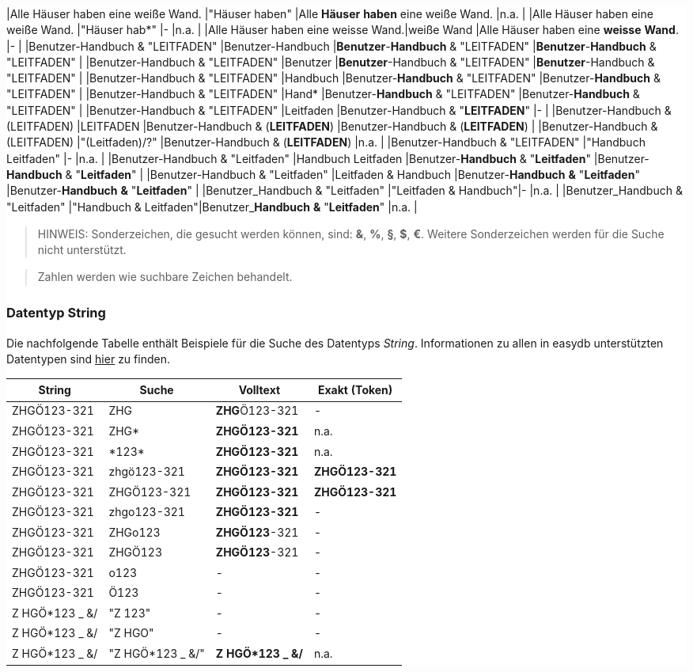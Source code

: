 |Alle Häuser haben eine weiße Wand. |"Häuser haben"        |Alle **Häuser** **haben** eine weiße Wand.   |n.a.                                           |
|Alle Häuser haben eine weiße Wand. |"Häuser hab\*"        |-                                            |n.a.                                           |
|Alle Häuser haben eine weisse Wand.|weiße Wand            |Alle Häuser haben eine **weisse** **Wand**.  |-                                              |
|Benutzer-Handbuch & "LEITFADEN"    |Benutzer-Handbuch     |**Benutzer**-**Handbuch** & "LEITFADEN"      |**Benutzer**-**Handbuch** & "LEITFADEN"        |
|Benutzer-Handbuch & "LEITFADEN"    |Benutzer              |**Benutzer**-Handbuch & "LEITFADEN"          |**Benutzer**-Handbuch & "LEITFADEN"            |
|Benutzer-Handbuch & "LEITFADEN"    |Handbuch              |Benutzer-**Handbuch** & "LEITFADEN"          |Benutzer-**Handbuch** & "LEITFADEN"            |
|Benutzer-Handbuch & "LEITFADEN"    |Hand\*                |Benutzer-**Handbuch** & "LEITFADEN"          |Benutzer-**Handbuch** & "LEITFADEN"            |
|Benutzer-Handbuch & "LEITFADEN"    |Leitfaden             |Benutzer-Handbuch & "**LEITFADEN**"          |-                                              |
|Benutzer-Handbuch & (LEITFADEN)    |LEITFADEN             |Benutzer-Handbuch & (**LEITFADEN**)          |Benutzer-Handbuch & (**LEITFADEN**)            |
|Benutzer-Handbuch & (LEITFADEN)    |"(Leitfaden)/?"       |Benutzer-Handbuch & (**LEITFADEN**)          |n.a.                                           |
|Benutzer-Handbuch & "LEITFADEN"    |"Handbuch Leitfaden"  |-                                            |n.a.                                           |
|Benutzer-Handbuch & "Leitfaden"    |Handbuch Leitfaden    |Benutzer-**Handbuch** & "**Leitfaden**"      |Benutzer-**Handbuch** & "**Leitfaden**"        |
|Benutzer-Handbuch & "Leitfaden"    |Leitfaden & Handbuch  |Benutzer-**Handbuch** **&** "**Leitfaden**"  |Benutzer-**Handbuch** **&** "**Leitfaden**"    |
|Benutzer\_Handbuch & "Leitfaden"   |"Leitfaden & Handbuch"|-                                            |n.a.                                           |
|Benutzer\_Handbuch & "Leitfaden"   |"Handbuch & Leitfaden"|Benutzer\_**Handbuch** **&** "**Leitfaden**" |n.a.                                           |

 > HINWEIS: 
 > Sonderzeichen, die gesucht werden können, sind: **&**, **%**, **§**, **$**, **€**. Weitere Sonderzeichen werden für die Suche nicht unterstützt. 
 
> Zahlen werden wie suchbare Zeichen behandelt.


### Datentyp **String**

Die nachfolgende Tabelle enthält Beispiele für die Suche des Datentyps *String*. Informationen zu allen in easydb unterstützten Datentypen sind [hier](../../features/datatypes/datatypes.html) zu finden.


|String         |Suche       |Volltext            |Exakt (Token)       |
|---------------|------------|--------------------|--------------------|
|ZHGÖ123-321    |ZHG         |**ZHG**Ö123-321     |-                   |
|ZHGÖ123-321    |ZHG\*       |**ZHGÖ123-321**     |n.a.                |
|ZHGÖ123-321    |\*123\*     |**ZHGÖ123-321**     |n.a.                |
|ZHGÖ123-321    |zhgö123-321 |**ZHGÖ123-321**     |**ZHGÖ123-321**     |
|ZHGÖ123-321    |ZHGÖ123-321 |**ZHGÖ123-321**     |**ZHGÖ123-321**     |
|ZHGÖ123-321    |zhgo123-321 |**ZHGÖ123-321**     |-                   |
|ZHGÖ123-321    |ZHGo123     |**ZHGÖ123**-321     |-                   |
|ZHGÖ123-321    |ZHGÖ123     |**ZHGÖ123**-321     |-                   |
|ZHGÖ123-321    |o123        |-                   |-                   |
|ZHGÖ123-321    |Ö123        |-                   |-                   |
|Z HGÖ\*123 _ &/|"Z 123"     |-                   |-                   |
|Z HGÖ\*123 _ &/|"Z HGO"     |-                   |-                   |
|Z HGÖ\*123 _ &/|"Z HGÖ\*123 _ &/"|**Z HGÖ\*123 _ &/** |n.a.           |
